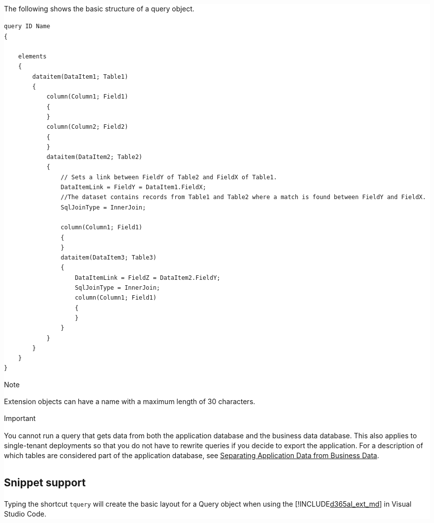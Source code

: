 The following shows the basic structure of a query object.

```AL
query ID Name
{

    elements
    {
        dataitem(DataItem1; Table1)
        {
            column(Column1; Field1)
            {
            }
            column(Column2; Field2)
            {
            }
            dataitem(DataItem2; Table2)
            {
                // Sets a link between FieldY of Table2 and FieldX of Table1.
                DataItemLink = FieldY = DataItem1.FieldX;
                //The dataset contains records from Table1 and Table2 where a match is found between FieldY and FieldX.
                SqlJoinType = InnerJoin;

                column(Column1; Field1)
                {
                }
                dataitem(DataItem3; Table3)
                {
                    DataItemLink = FieldZ = DataItem2.FieldY;
                    SqlJoinType = InnerJoin;
                    column(Column1; Field1)
                    {
                    }
                }
            }
        }
    }
}
```


> [!NOTE]  
> Extension objects can have a name with a maximum length of 30 characters.

> [!IMPORTANT]  
>  You cannot run a query that gets data from both the application database and the business data database. This also applies to single-tenant deployments so that you do not have to rewrite queries if you decide to export the application. For a description of which tables are considered part of the application database, see [Separating Application Data from Business Data](../deployment/Separating-Application-Data-from-Business-Data.md).


## Snippet support
Typing the shortcut `tquery` will create the basic layout for a Query object when using the [!INCLUDE[d365al_ext_md](../includes/d365al_ext_md.md)] in Visual Studio Code.
